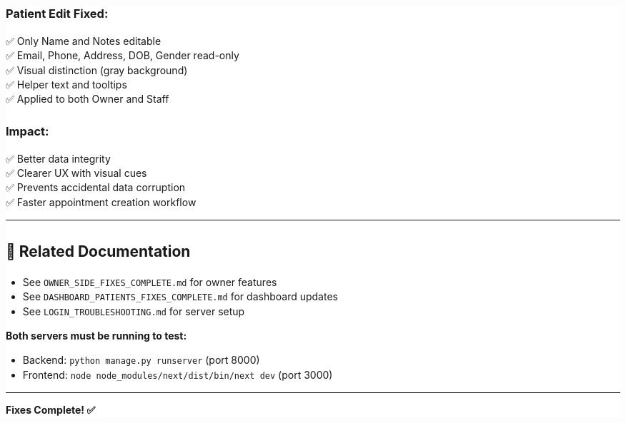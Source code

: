 ### **Patient Edit Fixed:**
✅ Only Name and Notes editable  
✅ Email, Phone, Address, DOB, Gender read-only  
✅ Visual distinction (gray background)  
✅ Helper text and tooltips  
✅ Applied to both Owner and Staff  

### **Impact:**
✅ Better data integrity  
✅ Clearer UX with visual cues  
✅ Prevents accidental data corruption  
✅ Faster appointment creation workflow  

---

## 📖 Related Documentation

- See `OWNER_SIDE_FIXES_COMPLETE.md` for owner features
- See `DASHBOARD_PATIENTS_FIXES_COMPLETE.md` for dashboard updates
- See `LOGIN_TROUBLESHOOTING.md` for server setup

**Both servers must be running to test:**
- Backend: `python manage.py runserver` (port 8000)
- Frontend: `node node_modules/next/dist/bin/next dev` (port 3000)

---

**Fixes Complete! ✅**
